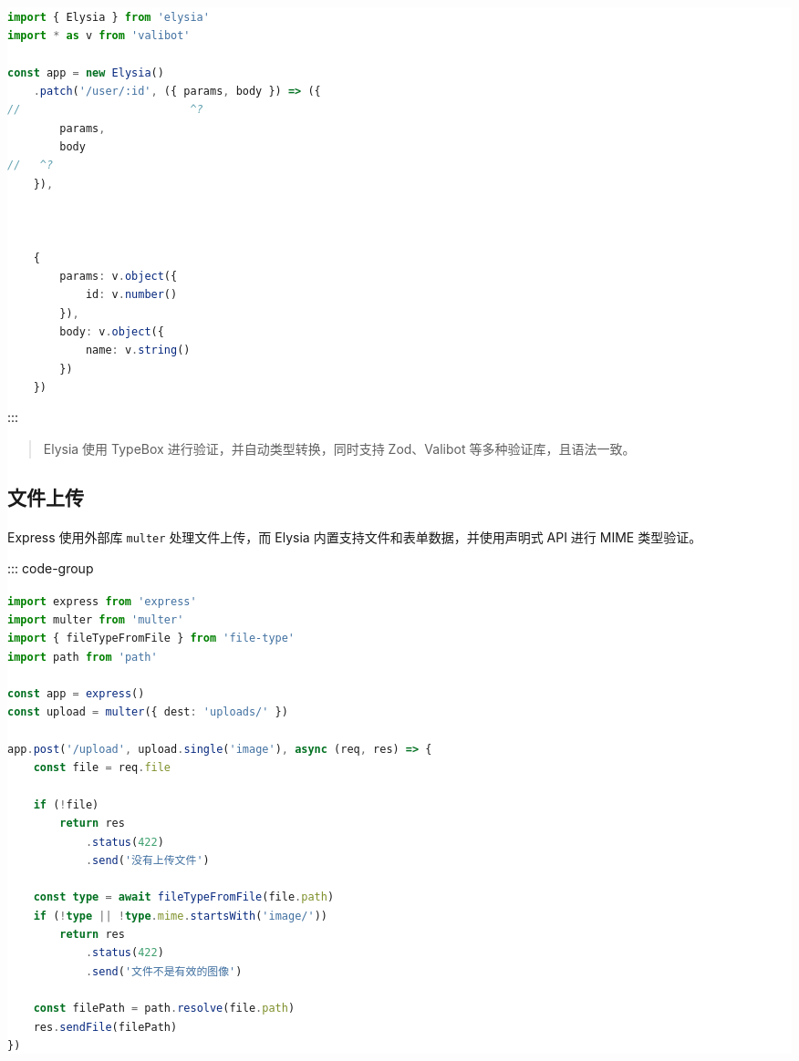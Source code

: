 ```ts twoslash [Elysia Valibot]
import { Elysia } from 'elysia'
import * as v from 'valibot'

const app = new Elysia()
	.patch('/user/:id', ({ params, body }) => ({
//                          ^?
		params,
		body
//   ^?
	}),



	{
		params: v.object({
			id: v.number()
		}),
		body: v.object({
			name: v.string()
		})
	})
```

:::


> Elysia 使用 TypeBox 进行验证，并自动类型转换，同时支持 Zod、Valibot 等多种验证库，且语法一致。

## 文件上传

Express 使用外部库 `multer` 处理文件上传，而 Elysia 内置支持文件和表单数据，并使用声明式 API 进行 MIME 类型验证。

::: code-group

```ts [Express]
import express from 'express'
import multer from 'multer'
import { fileTypeFromFile } from 'file-type'
import path from 'path'

const app = express()
const upload = multer({ dest: 'uploads/' })

app.post('/upload', upload.single('image'), async (req, res) => {
	const file = req.file

	if (!file)
		return res
			.status(422)
			.send('没有上传文件')

	const type = await fileTypeFromFile(file.path)
	if (!type || !type.mime.startsWith('image/'))
		return res
			.status(422)
			.send('文件不是有效的图像')

	const filePath = path.resolve(file.path)
	res.sendFile(filePath)
})
```
